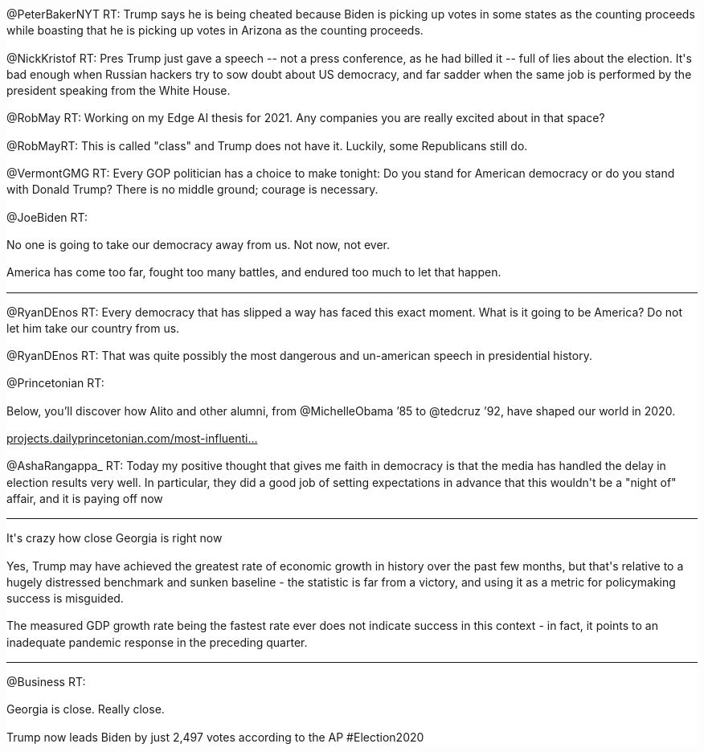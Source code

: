 @PeterBakerNYT RT: Trump says he is being cheated because Biden is picking up votes in some states as the counting proceeds while boasting that he is picking up votes in Arizona as the counting proceeds.

@NickKristof RT: Pres Trump just gave a speech -- not a press conference, as he had billed it -- full of lies about the election. It's bad enough when Russian hackers try to sow doubt about US democracy, and far sadder when the same job is performed by the president speaking from the White House.

@RobMay RT: Working on my Edge AI thesis for 2021. Any companies you are really excited about in that space?

@RobMayRT: This is called "class" and Trump does not have it. Luckily, some Republicans still do.

@VermontGMG RT: Every GOP politician has a choice to make tonight: Do you stand for American democracy or do you stand with Donald Trump? There is no middle ground; courage is necessary.

@JoeBiden RT:

No one is going to take our democracy away from us. Not now, not ever.

America has come too far, fought too many battles, and endured too much to let that happen.

---

@RyanDEnos RT: Every democracy that has slipped a way has faced this exact moment. What is it going to be America? Do not let him take our country from us.

@RyanDEnos RT: That was quite possibly the most dangerous and un-american speech in presidential history.

@Princetonian RT:

Below, you’ll discover how Alito and other alumni, from @MichelleObama ’85 to @tedcruz ’92, have shaped our world in 2020.

[projects.dailyprincetonian.com/most-influenti…](http://projects.dailyprincetonian.com/most-influenti%E2%80%A6)

@AshaRangappa_ RT: Today my positive thought that gives me faith in democracy is that the media has handled the delay in election results very well. In particular, they did a good job of setting expectations in advance that this wouldn't be a "night of" affair, and it is paying off now

---

It's crazy how close Georgia is right now

Yes, Trump may have achieved the greatest rate of economic growth in history over the past few months, but that's relative to a hugely distressed benchmark and sunken baseline - the statistic is far from a victory, and using it as a metric for policymaking success is misguided.

The measured GDP growth rate being the fastest rate ever does not indicate success in this context - in fact, it points to an inadequate pandemic response in the preceding quarter.

---

@Business RT:

Georgia is close. Really close.

Trump now leads Biden by just 2,497 votes according to the AP #Election2020
